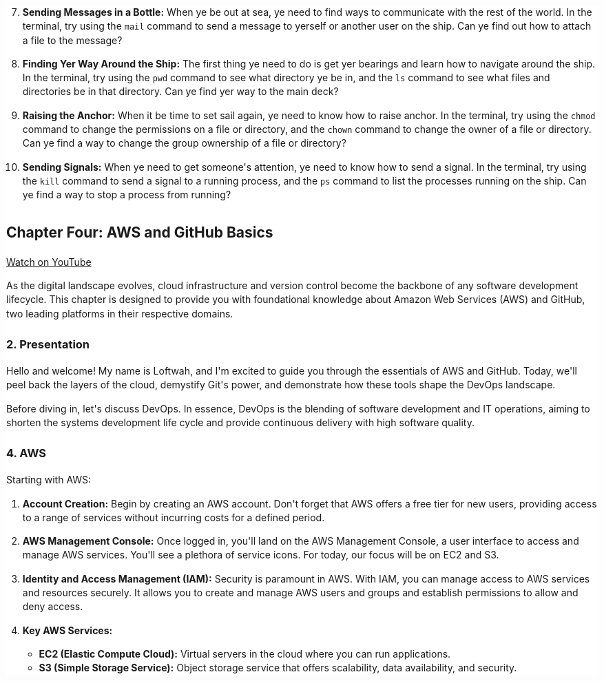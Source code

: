 7. **Sending Messages in a Bottle:** When ye be out at sea, ye need to find ways to communicate with the rest of the world. In the terminal, try using the `mail` command to send a message to yerself or another user on the ship. Can ye find out how to attach a file to the message?

8. **Finding Yer Way Around the Ship:** The first thing ye need to do is get yer bearings and learn how to navigate around the ship. In the terminal, try using the `pwd` command to see what directory ye be in, and the `ls` command to see what files and directories be in that directory. Can ye find yer way to the main deck?

9. **Raising the Anchor:** When it be time to set sail again, ye need to know how to raise anchor. In the terminal, try using the `chmod` command to change the permissions on a file or directory, and the `chown` command to change the owner of a file or directory. Can ye find a way to change the group ownership of a file or directory?

10. **Sending Signals:** When ye need to get someone's attention, ye need to know how to send a signal. In the terminal, try using the `kill` command to send a signal to a running process, and the `ps` command to list the processes running on the ship. Can ye find a way to stop a process from running?

## **Chapter Four: AWS and GitHub Basics**

[Watch on YouTube](https://www.youtube.com/live/-NVhnF8fZcE?feature=share)

As the digital landscape evolves, cloud infrastructure and version control become the backbone of any software development lifecycle. This chapter is designed to provide you with foundational knowledge about Amazon Web Services (AWS) and GitHub, two leading platforms in their respective domains.

### **2. Presentation**

Hello and welcome! My name is Loftwah, and I'm excited to guide you through the essentials of AWS and GitHub. Today, we'll peel back the layers of the cloud, demystify Git's power, and demonstrate how these tools shape the DevOps landscape.

Before diving in, let's discuss DevOps. In essence, DevOps is the blending of software development and IT operations, aiming to shorten the systems development life cycle and provide continuous delivery with high software quality.

### **4. AWS**

Starting with AWS:

1. **Account Creation:** Begin by creating an AWS account. Don't forget that AWS offers a free tier for new users, providing access to a range of services without incurring costs for a defined period.

2. **AWS Management Console:** Once logged in, you'll land on the AWS Management Console, a user interface to access and manage AWS services. You'll see a plethora of service icons. For today, our focus will be on EC2 and S3.

3. **Identity and Access Management (IAM):** Security is paramount in AWS. With IAM, you can manage access to AWS services and resources securely. It allows you to create and manage AWS users and groups and establish permissions to allow and deny access.

4. **Key AWS Services:**

   * **EC2 (Elastic Compute Cloud):** Virtual servers in the cloud where you can run applications.
   * **S3 (Simple Storage Service):** Object storage service that offers scalability, data availability, and security.
